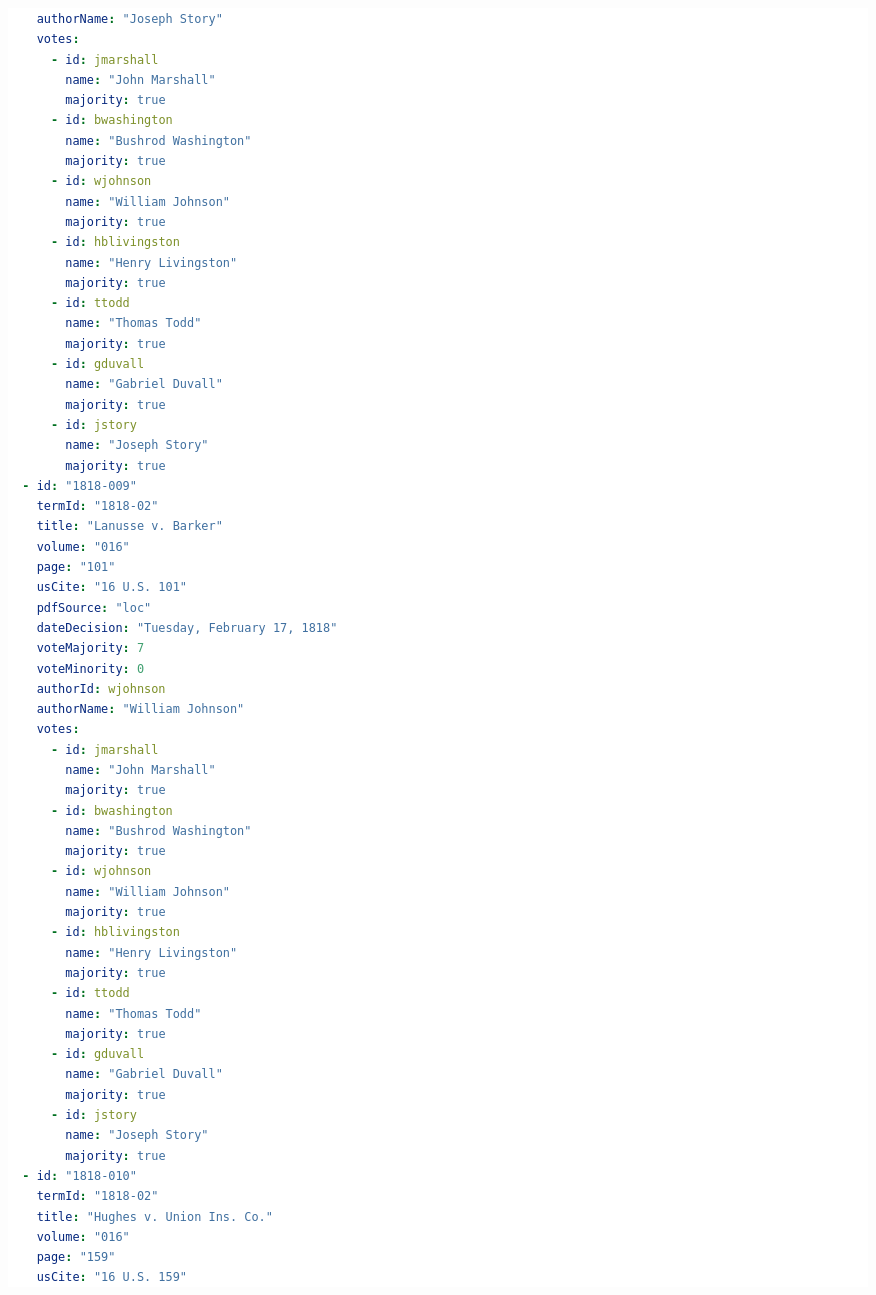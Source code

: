 ```yaml
    authorName: "Joseph Story"
    votes:
      - id: jmarshall
        name: "John Marshall"
        majority: true
      - id: bwashington
        name: "Bushrod Washington"
        majority: true
      - id: wjohnson
        name: "William Johnson"
        majority: true
      - id: hblivingston
        name: "Henry Livingston"
        majority: true
      - id: ttodd
        name: "Thomas Todd"
        majority: true
      - id: gduvall
        name: "Gabriel Duvall"
        majority: true
      - id: jstory
        name: "Joseph Story"
        majority: true
  - id: "1818-009"
    termId: "1818-02"
    title: "Lanusse v. Barker"
    volume: "016"
    page: "101"
    usCite: "16 U.S. 101"
    pdfSource: "loc"
    dateDecision: "Tuesday, February 17, 1818"
    voteMajority: 7
    voteMinority: 0
    authorId: wjohnson
    authorName: "William Johnson"
    votes:
      - id: jmarshall
        name: "John Marshall"
        majority: true
      - id: bwashington
        name: "Bushrod Washington"
        majority: true
      - id: wjohnson
        name: "William Johnson"
        majority: true
      - id: hblivingston
        name: "Henry Livingston"
        majority: true
      - id: ttodd
        name: "Thomas Todd"
        majority: true
      - id: gduvall
        name: "Gabriel Duvall"
        majority: true
      - id: jstory
        name: "Joseph Story"
        majority: true
  - id: "1818-010"
    termId: "1818-02"
    title: "Hughes v. Union Ins. Co."
    volume: "016"
    page: "159"
    usCite: "16 U.S. 159"
```